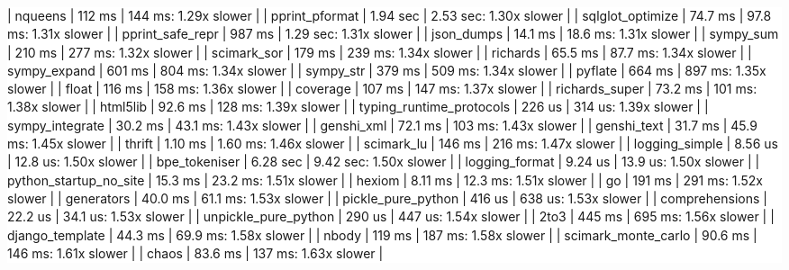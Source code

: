 | nqueens                   | 112 ms                                                       | 144 ms: 1.29x slower                                                   |
| pprint_pformat            | 1.94 sec                                                     | 2.53 sec: 1.30x slower                                                 |
| sqlglot_optimize          | 74.7 ms                                                      | 97.8 ms: 1.31x slower                                                  |
| pprint_safe_repr          | 987 ms                                                       | 1.29 sec: 1.31x slower                                                 |
| json_dumps                | 14.1 ms                                                      | 18.6 ms: 1.31x slower                                                  |
| sympy_sum                 | 210 ms                                                       | 277 ms: 1.32x slower                                                   |
| scimark_sor               | 179 ms                                                       | 239 ms: 1.34x slower                                                   |
| richards                  | 65.5 ms                                                      | 87.7 ms: 1.34x slower                                                  |
| sympy_expand              | 601 ms                                                       | 804 ms: 1.34x slower                                                   |
| sympy_str                 | 379 ms                                                       | 509 ms: 1.34x slower                                                   |
| pyflate                   | 664 ms                                                       | 897 ms: 1.35x slower                                                   |
| float                     | 116 ms                                                       | 158 ms: 1.36x slower                                                   |
| coverage                  | 107 ms                                                       | 147 ms: 1.37x slower                                                   |
| richards_super            | 73.2 ms                                                      | 101 ms: 1.38x slower                                                   |
| html5lib                  | 92.6 ms                                                      | 128 ms: 1.39x slower                                                   |
| typing_runtime_protocols  | 226 us                                                       | 314 us: 1.39x slower                                                   |
| sympy_integrate           | 30.2 ms                                                      | 43.1 ms: 1.43x slower                                                  |
| genshi_xml                | 72.1 ms                                                      | 103 ms: 1.43x slower                                                   |
| genshi_text               | 31.7 ms                                                      | 45.9 ms: 1.45x slower                                                  |
| thrift                    | 1.10 ms                                                      | 1.60 ms: 1.46x slower                                                  |
| scimark_lu                | 146 ms                                                       | 216 ms: 1.47x slower                                                   |
| logging_simple            | 8.56 us                                                      | 12.8 us: 1.50x slower                                                  |
| bpe_tokeniser             | 6.28 sec                                                     | 9.42 sec: 1.50x slower                                                 |
| logging_format            | 9.24 us                                                      | 13.9 us: 1.50x slower                                                  |
| python_startup_no_site    | 15.3 ms                                                      | 23.2 ms: 1.51x slower                                                  |
| hexiom                    | 8.11 ms                                                      | 12.3 ms: 1.51x slower                                                  |
| go                        | 191 ms                                                       | 291 ms: 1.52x slower                                                   |
| generators                | 40.0 ms                                                      | 61.1 ms: 1.53x slower                                                  |
| pickle_pure_python        | 416 us                                                       | 638 us: 1.53x slower                                                   |
| comprehensions            | 22.2 us                                                      | 34.1 us: 1.53x slower                                                  |
| unpickle_pure_python      | 290 us                                                       | 447 us: 1.54x slower                                                   |
| 2to3                      | 445 ms                                                       | 695 ms: 1.56x slower                                                   |
| django_template           | 44.3 ms                                                      | 69.9 ms: 1.58x slower                                                  |
| nbody                     | 119 ms                                                       | 187 ms: 1.58x slower                                                   |
| scimark_monte_carlo       | 90.6 ms                                                      | 146 ms: 1.61x slower                                                   |
| chaos                     | 83.6 ms                                                      | 137 ms: 1.63x slower                                                   |